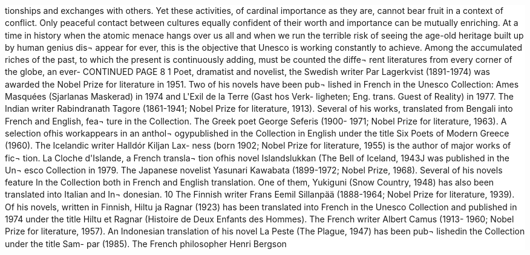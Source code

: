 tionships and exchanges with others. Yet these activities, of
cardinal importance as they are, cannot bear fruit in a
context of conflict. Only peaceful contact between cultures
equally confident of their worth and importance can be
mutually enriching. At a time in history when the atomic
menace hangs over us all and when we run the terrible risk of
seeing the age-old heritage built up by human genius dis¬
appear for ever, this is the objective that Unesco is working
constantly to achieve.
Among the accumulated riches of the past, to which the
present is continuously adding, must be counted the diffe¬
rent literatures from every corner of the globe, an ever-
CONTINUED PAGE 8
1
Poet, dramatist and novelist, the Swedish
writer Par Lagerkvist (1891-1974) was
awarded the Nobel Prize for literature in
1951. Two of his novels have been pub¬
lished in French in the Unesco Collection:
Ames Masquées (Sjarlanas Maskerad) in
1974 and L'Exil de la Terre (Gast hos Verk-
ligheten; Eng. trans. Guest of Reality) in
1977.
The Indian writer Rabindranath Tagore
(1861-1941; Nobel Prize for literature,
1913). Several of his works, translated
from Bengali into French and English, fea¬
ture in the Collection.
The Greek poet George Seferis (1900-
1971; Nobel Prize for literature, 1963). A
selection ofhis workappears in an anthol¬
ogypublished in the Collection in English
under the title Six Poets of Modern Greece
(1960).
The Icelandic writer Halldór Kiljan Lax-
ness (born 1902; Nobel Prize for literature,
1955) is the author of major works of fic¬
tion. La Cloche d'Islande, a French transla¬
tion ofhis novel Islandslukkan (The Bell of
Iceland, 1943J was published in the Un¬
esco Collection in 1979.
The Japanese novelist Yasunari Kawabata
(1899-1972; Nobel Prize, 1968). Several of
his novels feature In the Collection both in
French and English translation. One of
them, Yukiguni (Snow Country, 1948) has
also been translated into Italian and In¬
donesian.
10
The Finnish writer Frans Eemil Sillanpää
(1888-1964; Nobel Prize for literature,
1939). Of his novels, written in Finnish,
Hiltu ja Ragnar (1923) has been translated
into French in the Unesco Collection and
published in 1974 under the title Hiltu et
Ragnar (Histoire de Deux Enfants des
Hommes).
The French writer Albert Camus (1913-
1960; Nobel Prize for literature, 1957). An
Indonesian translation of his novel La
Peste (The Plague, 1947) has been pub¬
lishedin the Collection under the title Sam-
par (1985).
The French philosopher Henri Bergson